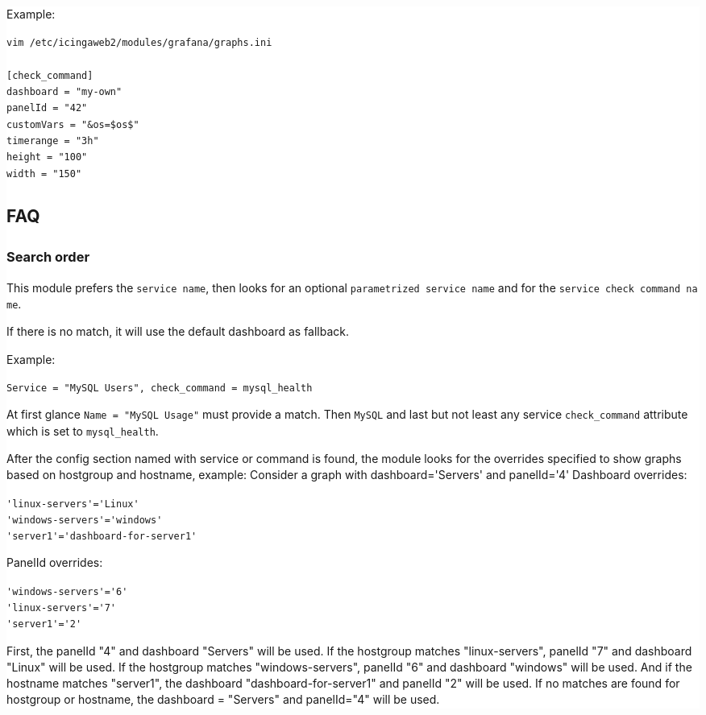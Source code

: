 Example:
```
vim /etc/icingaweb2/modules/grafana/graphs.ini

[check_command]
dashboard = "my-own"
panelId = "42"
customVars = "&os=$os$"
timerange = "3h"
height = "100"
width = "150"

```


## FAQ

### Search order

This module prefers the `service name`, then looks for an optional `parametrized service name` and for the `service check command name`.

If there is no match, it will use the default dashboard as fallback.

Example:

```
Service = "MySQL Users", check_command = mysql_health
```
At first glance `Name = "MySQL Usage"` must provide a match. Then `MySQL` and last but not least any service
`check_command` attribute which is set to `mysql_health`.

After the config section named with service or command is found, the module looks for the overrides specified to show graphs based on hostgroup and hostname, example:
Consider a graph with dashboard='Servers' and panelId='4'
Dashboard overrides:
```
'linux-servers'='Linux'
'windows-servers'='windows'
'server1'='dashboard-for-server1'
```

PanelId overrides:
```
'windows-servers'='6'
'linux-servers'='7'
'server1'='2'
```

First, the panelId "4" and dashboard "Servers" will be used. If the hostgroup matches "linux-servers", panelId "7" and dashboard "Linux" will be used. If the hostgroup matches "windows-servers", panelId "6" and dashboard "windows" will be used. And if the hostname matches "server1", the dashboard "dashboard-for-server1" and panelId "2" will be used. If no matches are found for hostgroup or hostname, the dashboard = "Servers" and panelId="4" will be used.
